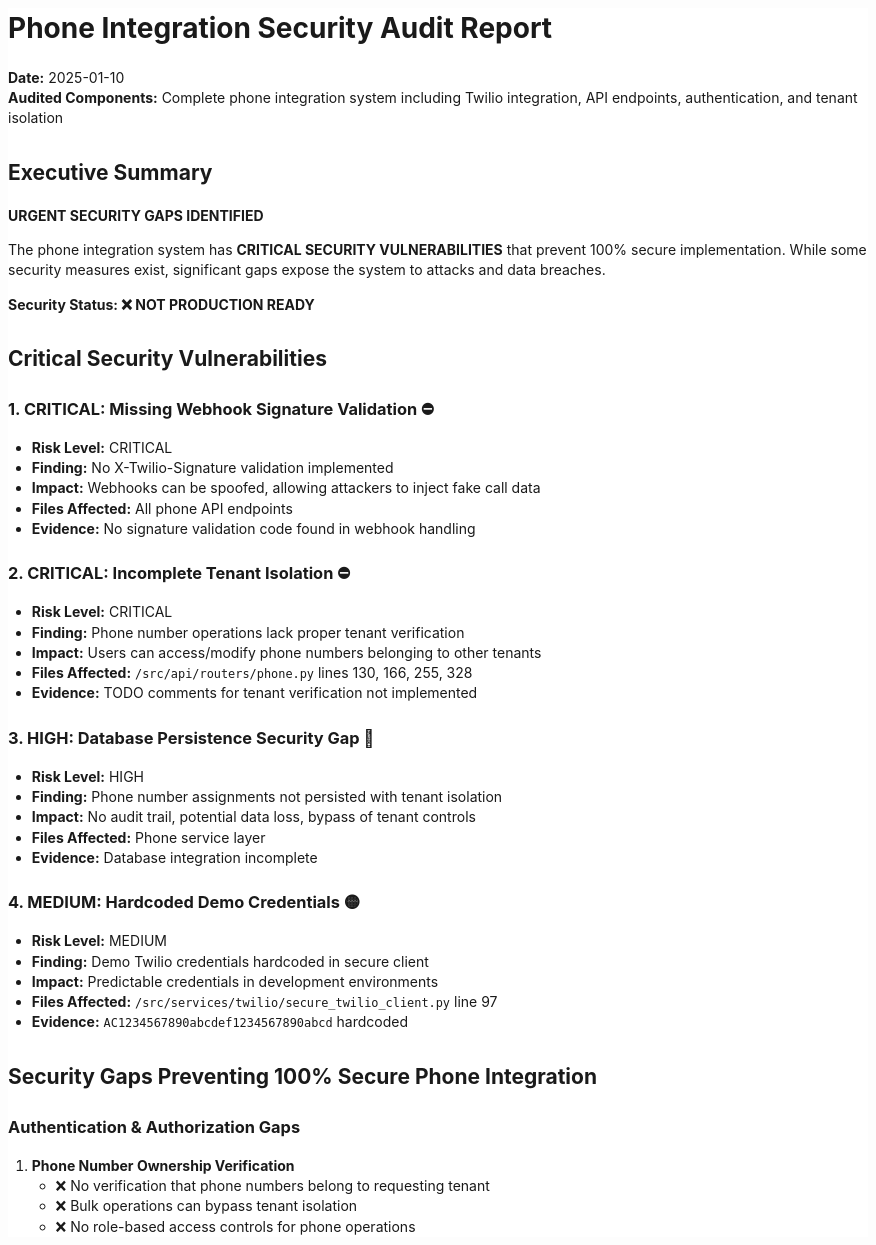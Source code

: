 # Phone Integration Security Audit Report

**Date:** 2025-01-10  
**Audited Components:** Complete phone integration system including Twilio integration, API endpoints, authentication, and tenant isolation

## Executive Summary

**URGENT SECURITY GAPS IDENTIFIED**

The phone integration system has **CRITICAL SECURITY VULNERABILITIES** that prevent 100% secure implementation. While some security measures exist, significant gaps expose the system to attacks and data breaches.

**Security Status: ❌ NOT PRODUCTION READY**

## Critical Security Vulnerabilities

### 1. **CRITICAL: Missing Webhook Signature Validation** ⛔
- **Risk Level:** CRITICAL
- **Finding:** No X-Twilio-Signature validation implemented
- **Impact:** Webhooks can be spoofed, allowing attackers to inject fake call data
- **Files Affected:** All phone API endpoints
- **Evidence:** No signature validation code found in webhook handling

### 2. **CRITICAL: Incomplete Tenant Isolation** ⛔
- **Risk Level:** CRITICAL  
- **Finding:** Phone number operations lack proper tenant verification
- **Impact:** Users can access/modify phone numbers belonging to other tenants
- **Files Affected:** `/src/api/routers/phone.py` lines 130, 166, 255, 328
- **Evidence:** TODO comments for tenant verification not implemented

### 3. **HIGH: Database Persistence Security Gap** 🔴
- **Risk Level:** HIGH
- **Finding:** Phone number assignments not persisted with tenant isolation
- **Impact:** No audit trail, potential data loss, bypass of tenant controls
- **Files Affected:** Phone service layer
- **Evidence:** Database integration incomplete

### 4. **MEDIUM: Hardcoded Demo Credentials** 🟡
- **Risk Level:** MEDIUM
- **Finding:** Demo Twilio credentials hardcoded in secure client
- **Impact:** Predictable credentials in development environments
- **Files Affected:** `/src/services/twilio/secure_twilio_client.py` line 97
- **Evidence:** `AC1234567890abcdef1234567890abcd` hardcoded

## Security Gaps Preventing 100% Secure Phone Integration

### Authentication & Authorization Gaps
1. **Phone Number Ownership Verification**
   - ❌ No verification that phone numbers belong to requesting tenant
   - ❌ Bulk operations can bypass tenant isolation
   - ❌ No role-based access controls for phone operations
